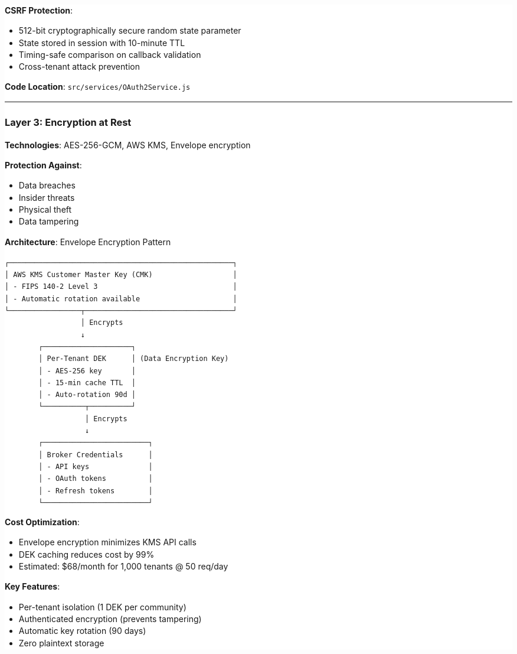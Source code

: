 **CSRF Protection**:
- 512-bit cryptographically secure random state parameter
- State stored in session with 10-minute TTL
- Timing-safe comparison on callback validation
- Cross-tenant attack prevention

**Code Location**: `src/services/OAuth2Service.js`

---

### Layer 3: Encryption at Rest

**Technologies**: AES-256-GCM, AWS KMS, Envelope encryption

**Protection Against**:
- Data breaches
- Insider threats
- Physical theft
- Data tampering

**Architecture**: Envelope Encryption Pattern

```
┌─────────────────────────────────────────────────────┐
│ AWS KMS Customer Master Key (CMK)                   │
│ - FIPS 140-2 Level 3                                │
│ - Automatic rotation available                      │
└─────────────────┬───────────────────────────────────┘
                  │ Encrypts
                  ↓
        ┌─────────────────────┐
        │ Per-Tenant DEK      │ (Data Encryption Key)
        │ - AES-256 key       │
        │ - 15-min cache TTL  │
        │ - Auto-rotation 90d │
        └──────────┬──────────┘
                   │ Encrypts
                   ↓
        ┌─────────────────────────┐
        │ Broker Credentials      │
        │ - API keys              │
        │ - OAuth tokens          │
        │ - Refresh tokens        │
        └─────────────────────────┘
```

**Cost Optimization**:
- Envelope encryption minimizes KMS API calls
- DEK caching reduces cost by 99%
- Estimated: $68/month for 1,000 tenants @ 50 req/day

**Key Features**:
- Per-tenant isolation (1 DEK per community)
- Authenticated encryption (prevents tampering)
- Automatic key rotation (90 days)
- Zero plaintext storage

